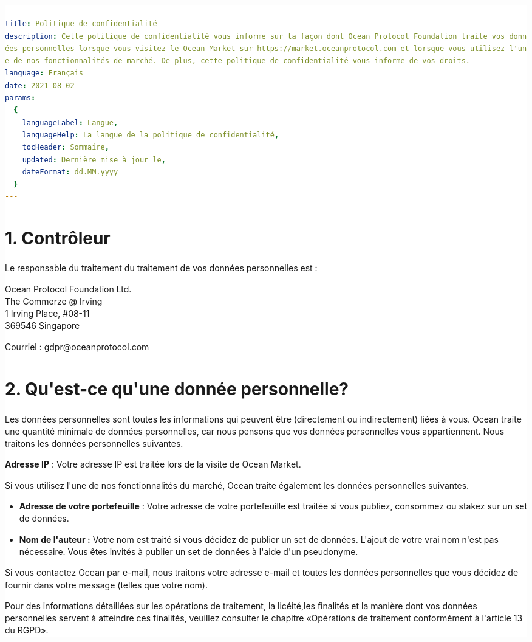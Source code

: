 ```yaml
---
title: Politique de confidentialité
description: Cette politique de confidentialité vous informe sur la façon dont Ocean Protocol Foundation traite vos données personnelles lorsque vous visitez le Ocean Market sur https://market.oceanprotocol.com et lorsque vous utilisez l'une de nos fonctionnalités de marché. De plus, cette politique de confidentialité vous informe de vos droits.
language: Français
date: 2021-08-02
params:
  {
    languageLabel: Langue,
    languageHelp: La langue de la politique de confidentialité,
    tocHeader: Sommaire,
    updated: Dernière mise à jour le,
    dateFormat: dd.MM.yyyy
  }
---
```


# 1. Contrôleur

Le responsable du traitement du traitement de vos données personnelles est :

Ocean Protocol Foundation Ltd.<br/>
The Commerze @ Irving<br/>
1 Irving Place, #08-11<br/>
369546 Singapore

Courriel : [gdpr@oceanprotocol.com](gdpr@oceanprotocol.com)

# 2. Qu&#39;est-ce qu&#39;une donnée personnelle?

Les données personnelles sont toutes les informations qui peuvent être (directement ou indirectement) liées à vous. Ocean traite une quantité minimale de données personnelles, car nous pensons que vos données personnelles vous appartiennent. Nous traitons les données personnelles suivantes.

**Adresse IP** : Votre adresse IP est traitée lors de la visite de Ocean Market.

Si vous utilisez l&#39;une de nos fonctionnalités du marché, Ocean traite également les données personnelles suivantes.

- **Adresse de votre portefeuille** : Votre adresse de votre portefeuille est traitée si vous publiez, consommez ou stakez sur un set de données.

- **Nom de l&#39;auteur :** Votre nom est traité si vous décidez de publier un set de données. L&#39;ajout de votre vrai nom n&#39;est pas nécessaire. Vous êtes invités à publier un set de données à l&#39;aide d&#39;un pseudonyme.

Si vous contactez Ocean par e-mail, nous traitons votre adresse e-mail et toutes les données personnelles que vous décidez de fournir dans votre message (telles que votre nom).

Pour des informations détaillées sur les opérations de traitement, la licéité,les finalités et la manière dont vos données personnelles servent à atteindre ces finalités, veuillez consulter le chapitre «Opérations de traitement conformément à l&#39;article 13 du RGPD».
